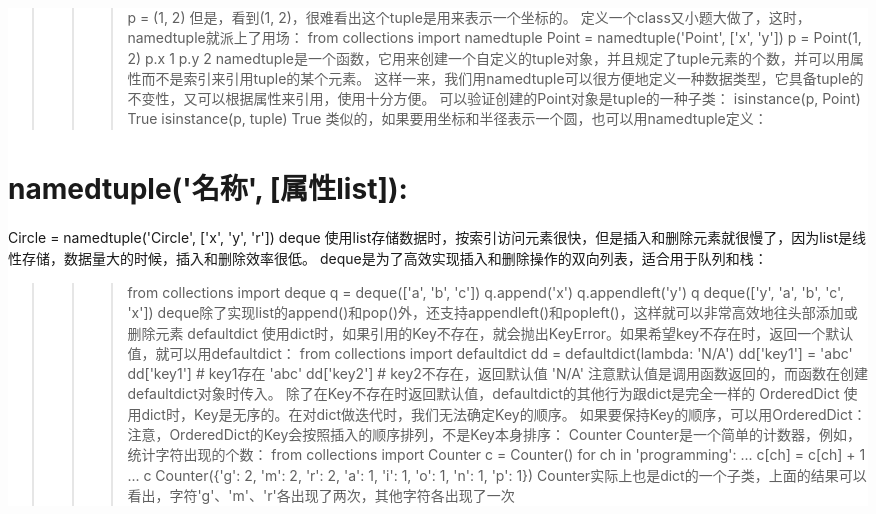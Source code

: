 >>> p = (1, 2)
但是，看到(1, 2)，很难看出这个tuple是用来表示一个坐标的。
定义一个class又小题大做了，这时，namedtuple就派上了用场：
>>> from collections import namedtuple
>>> Point = namedtuple('Point', ['x', 'y'])
>>> p = Point(1, 2)
>>> p.x
1
>>> p.y
2
namedtuple是一个函数，它用来创建一个自定义的tuple对象，并且规定了tuple元素的个数，并可以用属性而不是索引来引用tuple的某个元素。
这样一来，我们用namedtuple可以很方便地定义一种数据类型，它具备tuple的不变性，又可以根据属性来引用，使用十分方便。
可以验证创建的Point对象是tuple的一种子类：
>>> isinstance(p, Point)
True
>>> isinstance(p, tuple)
True
类似的，如果要用坐标和半径表示一个圆，也可以用namedtuple定义：
# namedtuple('名称', [属性list]):
Circle = namedtuple('Circle', ['x', 'y', 'r'])
deque
使用list存储数据时，按索引访问元素很快，但是插入和删除元素就很慢了，因为list是线性存储，数据量大的时候，插入和删除效率很低。
deque是为了高效实现插入和删除操作的双向列表，适合用于队列和栈：
>>> from collections import deque
>>> q = deque(['a', 'b', 'c'])
>>> q.append('x')
>>> q.appendleft('y')
>>> q
deque(['y', 'a', 'b', 'c', 'x'])
deque除了实现list的append()和pop()外，还支持appendleft()和popleft()，这样就可以非常高效地往头部添加或删除元素
defaultdict
使用dict时，如果引用的Key不存在，就会抛出KeyError。如果希望key不存在时，返回一个默认值，就可以用defaultdict：
>>> from collections import defaultdict
>>> dd = defaultdict(lambda: 'N/A')
>>> dd['key1'] = 'abc'
>>> dd['key1'] # key1存在
'abc'
>>> dd['key2'] # key2不存在，返回默认值
'N/A'
注意默认值是调用函数返回的，而函数在创建defaultdict对象时传入。
除了在Key不存在时返回默认值，defaultdict的其他行为跟dict是完全一样的
OrderedDict
使用dict时，Key是无序的。在对dict做迭代时，我们无法确定Key的顺序。
如果要保持Key的顺序，可以用OrderedDict：注意，OrderedDict的Key会按照插入的顺序排列，不是Key本身排序：
Counter
Counter是一个简单的计数器，例如，统计字符出现的个数：
>>> from collections import Counter
>>> c = Counter()
>>> for ch in 'programming':
...     c[ch] = c[ch] + 1
...
>>> c
Counter({'g': 2, 'm': 2, 'r': 2, 'a': 1, 'i': 1, 'o': 1, 'n': 1, 'p': 1})
Counter实际上也是dict的一个子类，上面的结果可以看出，字符'g'、'm'、'r'各出现了两次，其他字符各出现了一次




